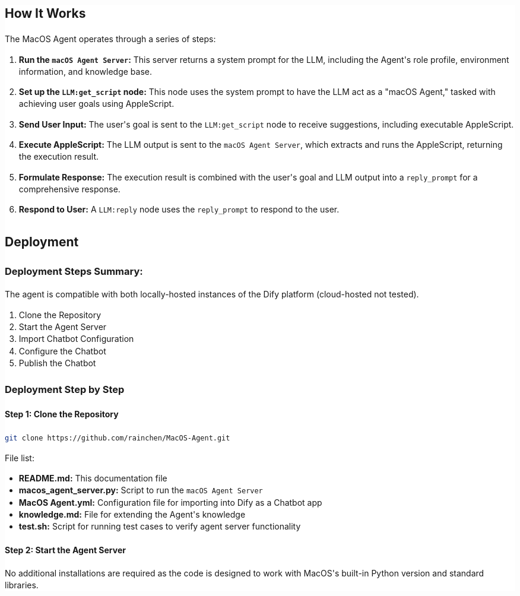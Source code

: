 
## How It Works

The MacOS Agent operates through a series of steps:

1. **Run the `macOS Agent Server`:** This server returns a system prompt for the LLM, including the Agent's role profile, environment information, and knowledge base.

2. **Set up the `LLM:get_script` node:** This node uses the system prompt to have the LLM act as a "macOS Agent," tasked with achieving user goals using AppleScript.

3. **Send User Input:** The user's goal is sent to the `LLM:get_script` node to receive suggestions, including executable AppleScript.

4. **Execute AppleScript:** The LLM output is sent to the `macOS Agent Server`, which extracts and runs the AppleScript, returning the execution result.

5. **Formulate Response:** The execution result is combined with the user's goal and LLM output into a `reply_prompt` for a comprehensive response.

6. **Respond to User:** A `LLM:reply` node uses the `reply_prompt` to respond to the user.



## Deployment

### Deployment Steps Summary:

The agent is compatible with both locally-hosted instances of the Dify platform (cloud-hosted not tested).

1. Clone the Repository
2. Start the Agent Server
3. Import Chatbot Configuration
4. Configure the Chatbot
5. Publish the Chatbot

### Deployment Step by Step

#### Step 1: Clone the Repository

```bash
git clone https://github.com/rainchen/MacOS-Agent.git
```

File list:

- **README.md:** This documentation file
- **macos_agent_server.py:** Script to run the `macOS Agent Server`
- **MacOS Agent.yml:** Configuration file for importing into Dify as a Chatbot app
- **knowledge.md:** File for extending the Agent's knowledge
- **test.sh:** Script for running test cases to verify agent server functionality

#### Step 2: Start the Agent Server

No additional installations are required as the code is designed to work with MacOS's built-in Python version and standard libraries.
